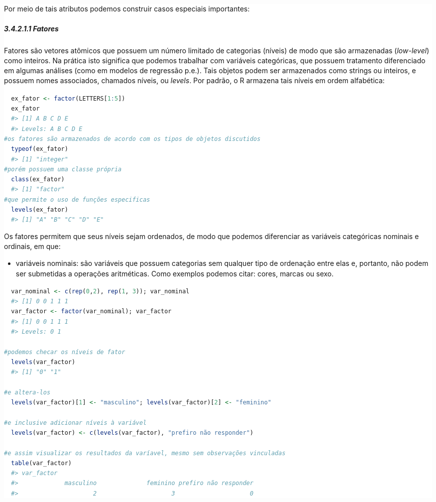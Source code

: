 Por meio de tais atributos podemos construir casos especiais
importantes:

##### 3.4.2.1.1 Fatores

Fatores são vetores atômicos que possuem um número limitado de
categorias (níveis) de modo que são armazenadas (*low-level*) como
inteiros. Na prática isto significa que podemos trabalhar com variáveis
categóricas, que possuem tratamento diferenciado em algumas análises
(como em modelos de regressão p.e.). Tais objetos podem ser armazenados
como strings ou inteiros, e possuem nomes associados, chamados níveis,
ou *levels*. Por padrão, o R armazena tais níveis em ordem alfabética:

``` r
  ex_fator <- factor(LETTERS[1:5])
  ex_fator
  #> [1] A B C D E
  #> Levels: A B C D E
#os fatores são armazenados de acordo com os tipos de objetos discutidos
  typeof(ex_fator)
  #> [1] "integer"
#porém possuem uma classe própria
  class(ex_fator)
  #> [1] "factor"
#que permite o uso de funções especificas
  levels(ex_fator)
  #> [1] "A" "B" "C" "D" "E"
```

Os fatores permitem que seus níveis sejam ordenados, de modo que podemos
diferenciar as variáveis categóricas nominais e ordinais, em que:

- variáveis nominais: são variáveis que possuem categorias sem qualquer
  tipo de ordenação entre elas e, portanto, não podem ser submetidas a
  operações aritméticas. Como exemplos podemos citar: cores, marcas ou
  sexo.

``` r
  var_nominal <- c(rep(0,2), rep(1, 3)); var_nominal
  #> [1] 0 0 1 1 1
  var_factor <- factor(var_nominal); var_factor
  #> [1] 0 0 1 1 1
  #> Levels: 0 1
  
#podemos checar os níveis de fator 
  levels(var_factor) 
  #> [1] "0" "1"
  
#e altera-los
  levels(var_factor)[1] <- "masculino"; levels(var_factor)[2] <- "feminino"
  
#e inclusive adicionar níveis à variável
  levels(var_factor) <- c(levels(var_factor), "prefiro não responder")
  
#e assim visualizar os resultados da varíavel, mesmo sem observações vinculadas
  table(var_factor)
  #> var_factor
  #>             masculino              feminino prefiro não responder 
  #>                     2                     3                     0
```
